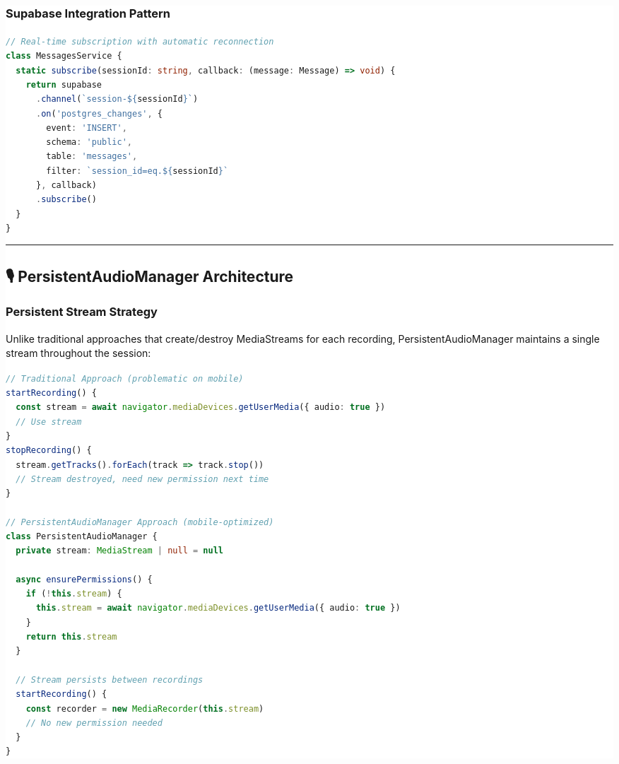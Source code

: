 ### Supabase Integration Pattern

```typescript
// Real-time subscription with automatic reconnection
class MessagesService {
  static subscribe(sessionId: string, callback: (message: Message) => void) {
    return supabase
      .channel(`session-${sessionId}`)
      .on('postgres_changes', {
        event: 'INSERT',
        schema: 'public',
        table: 'messages',
        filter: `session_id=eq.${sessionId}`
      }, callback)
      .subscribe()
  }
}
```

---

## 🎙️ PersistentAudioManager Architecture

### Persistent Stream Strategy

Unlike traditional approaches that create/destroy MediaStreams for each recording, PersistentAudioManager maintains a single stream throughout the session:

```typescript
// Traditional Approach (problematic on mobile)
startRecording() {
  const stream = await navigator.mediaDevices.getUserMedia({ audio: true })
  // Use stream
}
stopRecording() {
  stream.getTracks().forEach(track => track.stop())
  // Stream destroyed, need new permission next time
}

// PersistentAudioManager Approach (mobile-optimized)
class PersistentAudioManager {
  private stream: MediaStream | null = null
  
  async ensurePermissions() {
    if (!this.stream) {
      this.stream = await navigator.mediaDevices.getUserMedia({ audio: true })
    }
    return this.stream
  }
  
  // Stream persists between recordings
  startRecording() {
    const recorder = new MediaRecorder(this.stream)
    // No new permission needed
  }
}
```
